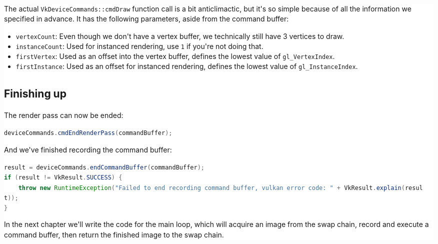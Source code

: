 The actual `VkDeviceCommands::cmdDraw` function call is a bit anticlimactic, but it's so simple because of all the information we specified in advance. It has the following parameters, aside from the command buffer:

- `vertexCount`: Even though we don't have a vertex buffer, we technically still have 3 vertices to draw.
- `instanceCount`: Used for instanced rendering, use `1` if you're not doing that.
- `firstVertex`: Used as an offset into the vertex buffer, defines the lowest value of `gl_VertexIndex`.
- `firstInstance`: Used as an offset for instanced rendering, defines the lowest value of `gl_InstanceIndex`.

## Finishing up

The render pass can now be ended:

```java
deviceCommands.cmdEndRenderPass(commandBuffer);
```

And we've finished recording the command buffer:

```java
result = deviceCommands.endCommandBuffer(commandBuffer);
if (result != VkResult.SUCCESS) {
    throw new RuntimeException("Failed to end recording command buffer, vulkan error code: " + VkResult.explain(result));
}
```

In the next chapter we'll write the code for the main loop, which will acquire an image from the swap chain, record and execute a command buffer, then return the finished image to the swap chain.
